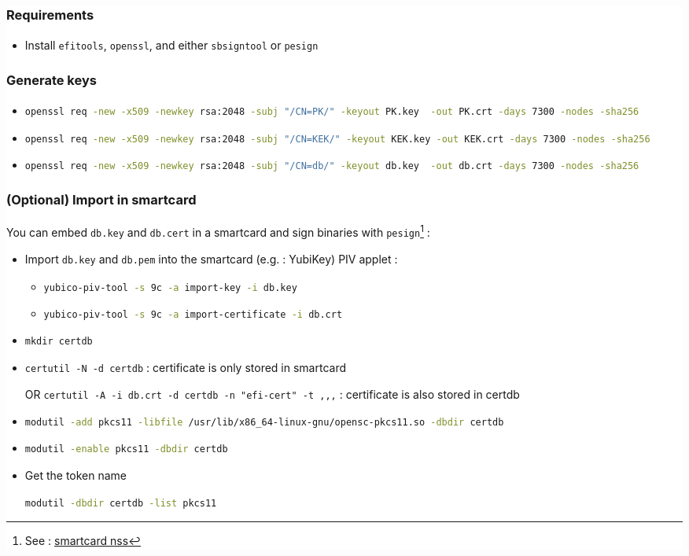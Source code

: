 ### Requirements

- Install `efitools`, `openssl`, and either `sbsigntool` or `pesign`

### Generate keys

- ```bash
  openssl req -new -x509 -newkey rsa:2048 -subj "/CN=PK/" -keyout PK.key  -out PK.crt -days 7300 -nodes -sha256
  ```

- ```bash
  openssl req -new -x509 -newkey rsa:2048 -subj "/CN=KEK/" -keyout KEK.key -out KEK.crt -days 7300 -nodes -sha256
  ```

- ```bash
  openssl req -new -x509 -newkey rsa:2048 -subj "/CN=db/" -keyout db.key  -out db.crt -days 7300 -nodes -sha256
  ```

### (Optional) Import in smartcard

You can embed `db.key` and `db.cert` in a smartcard and sign binaries with `pesign`[^3] :

- Import `db.key` and `db.pem` into the smartcard (e.g. : YubiKey) PIV applet : 
  - ```bash
    yubico-piv-tool -s 9c -a import-key -i db.key
    ```
  - ```bash
    yubico-piv-tool -s 9c -a import-certificate -i db.crt
    ```
  
- `mkdir certdb`

- `certutil -N -d certdb` : certificate is only stored in smartcard

  OR
  `certutil -A -i db.crt -d certdb -n "efi-cert" -t ,,,` : certificate is also stored in certdb

- ```bash
  modutil -add pkcs11 -libfile /usr/lib/x86_64-linux-gnu/opensc-pkcs11.so -dbdir certdb
  ```

- ```bash
  modutil -enable pkcs11 -dbdir certdb
  ```

- Get the token name 

  ```bash
  modutil -dbdir certdb -list pkcs11
  ```


[^1]: Source : [Secure Boot with GRUB 2](https://ruderich.org/simon/notes/secure-boot-with-grub-and-signed-linux-and-initrd)\
[^2]: Source : [Secure Boot limitations](https://wiki.debian.org/SecureBoot#Secure_Boot_limitations)\
[^3]: See : [smartcard nss](https://raymii.org/s/articles/Nitrokey_HSM_in_Apache_with_mod_nss.html)